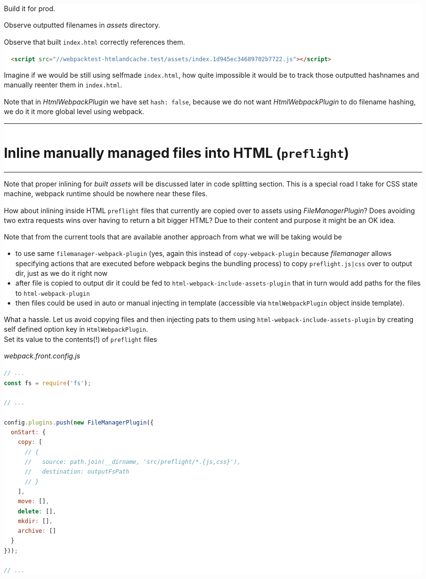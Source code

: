 Build it for prod.

Observe outputted filenames in *assets* directory. 

Observe that built `index.html` correctly references them.

```html
  <script src="//webpacktest-htmlandcache.test/assets/index.1d945ec34689702b7722.js"></script>
```

Imagine if we would be still using selfmade `index.html`, how quite impossible it would be to track those outputted hashnames and manually reenter them in `index.html`.

Note that in *HtmlWebpackPlugin* we have set `hash: false`, because we do not want *HtmlWebpackPlugin* to do filename hashing, we do it it more global level using webpack.

---
# Inline manually managed files into HTML (`preflight`)
---

Note that proper inlining for *built assets* will be discussed later in code splitting section. This is a special road I take for CSS state machine, webpack runtime should be nowhere near these files.

How about inlining inside HTML `preflight` files that currently are copied over to assets using *FileManagerPlugin*? Does avoiding two extra requests wins over having to return a bit bigger HTML? Due to their content and purpose it might be an OK idea.

Note that from the current tools that are available another approach from what we will be taking would be

* to use same `filemanager-webpack-plugin` (yes, again this instead of `copy-webpack-plugin` because *filemanager* allows specifying actions that are executed before webpack begins the bundling process) to copy `preflight.js|css` over to output dir, just as we do it right now
* after file is copied to output dir it could be fed to `html-webpack-include-assets-plugin` that in turn would add paths for the files to `html-webpack-plugin`
* then files could be used in auto or manual injecting in template (accessible via `htmlWebpackPlugin` object inside template).

What a hassle. Let us avoid copying files and then injecting pats to them using `html-webpack-include-assets-plugin` by creating self defined option key in `HtmlWebpackPlugin`.  
Set its value to the contents(!) of `preflight` files

*webpack.front.config.js*

```javascript
// ...
const fs = require('fs');

// ...

config.plugins.push(new FileManagerPlugin({
  onStart: {
    copy: [
      // {
      //   source: path.join(__dirname, 'src/preflight/*.{js,css}'),
      //   destination: outputFsPath
      // }
    ],
    move: [],
    delete: [],
    mkdir: [],
    archive: []
  }
}));

// ...

```